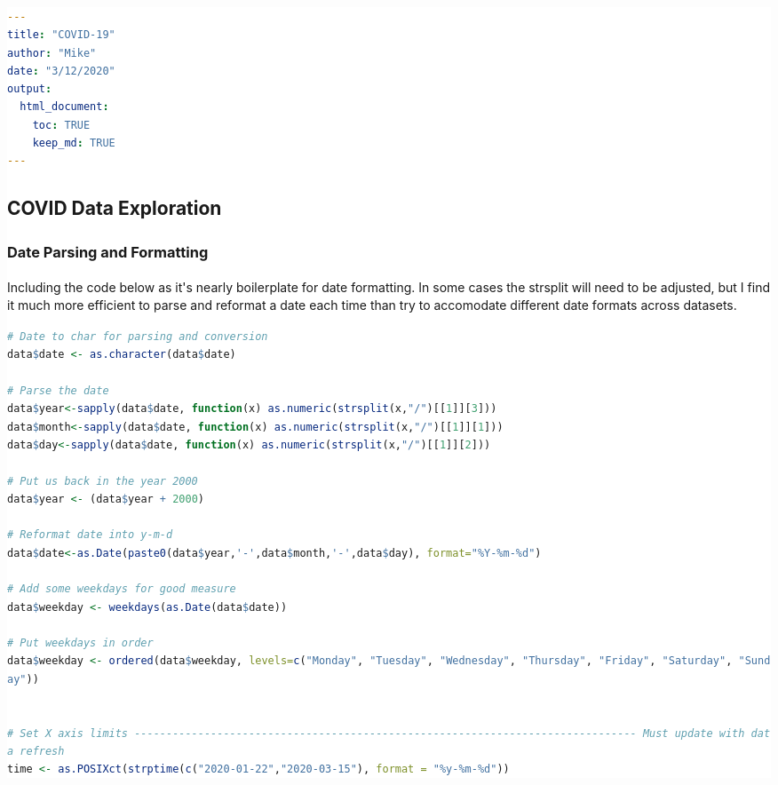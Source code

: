 ```yaml
---
title: "COVID-19"
author: "Mike"
date: "3/12/2020"
output: 
  html_document:
    toc: TRUE
    keep_md: TRUE
---
```




## COVID Data Exploration



### Date Parsing and Formatting

Including the code below as it's nearly boilerplate for date formatting. In some cases the strsplit will need to be adjusted, but I find it much more efficient to parse and reformat a date each time than try to accomodate different date formats across datasets. 


```r
# Date to char for parsing and conversion
data$date <- as.character(data$date)

# Parse the date
data$year<-sapply(data$date, function(x) as.numeric(strsplit(x,"/")[[1]][3]))
data$month<-sapply(data$date, function(x) as.numeric(strsplit(x,"/")[[1]][1]))
data$day<-sapply(data$date, function(x) as.numeric(strsplit(x,"/")[[1]][2]))

# Put us back in the year 2000
data$year <- (data$year + 2000)

# Reformat date into y-m-d 
data$date<-as.Date(paste0(data$year,'-',data$month,'-',data$day), format="%Y-%m-%d")

# Add some weekdays for good measure
data$weekday <- weekdays(as.Date(data$date))

# Put weekdays in order
data$weekday <- ordered(data$weekday, levels=c("Monday", "Tuesday", "Wednesday", "Thursday", "Friday", "Saturday", "Sunday"))


# Set X axis limits ------------------------------------------------------------------------------- Must update with data refresh
time <- as.POSIXct(strptime(c("2020-01-22","2020-03-15"), format = "%y-%m-%d"))
```


